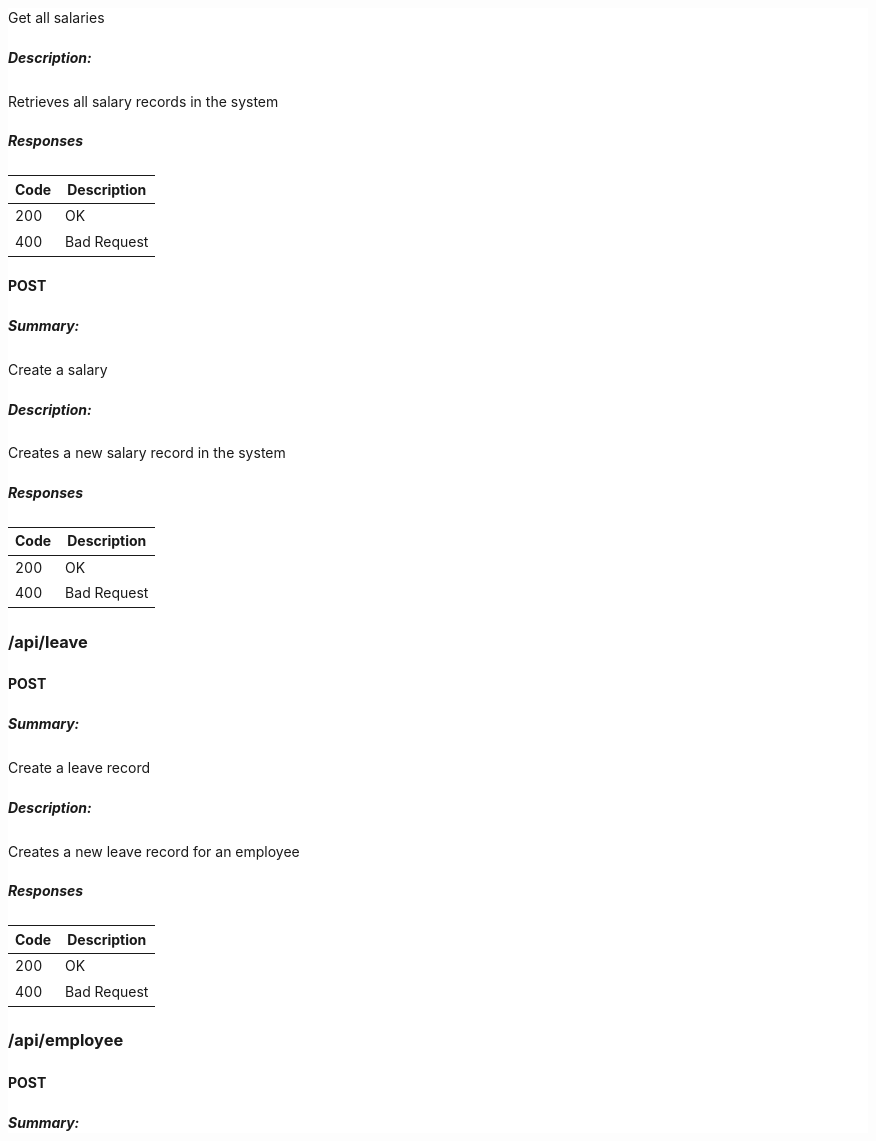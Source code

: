 Get all salaries

##### Description:

Retrieves all salary records in the system

##### Responses

| Code | Description |
| ---- | ----------- |
| 200 | OK |
| 400 | Bad Request |

#### POST
##### Summary:

Create a salary

##### Description:

Creates a new salary record in the system

##### Responses

| Code | Description |
| ---- | ----------- |
| 200 | OK |
| 400 | Bad Request |

### /api/leave

#### POST
##### Summary:

Create a leave record

##### Description:

Creates a new leave record for an employee

##### Responses

| Code | Description |
| ---- | ----------- |
| 200 | OK |
| 400 | Bad Request |

### /api/employee

#### POST
##### Summary:
